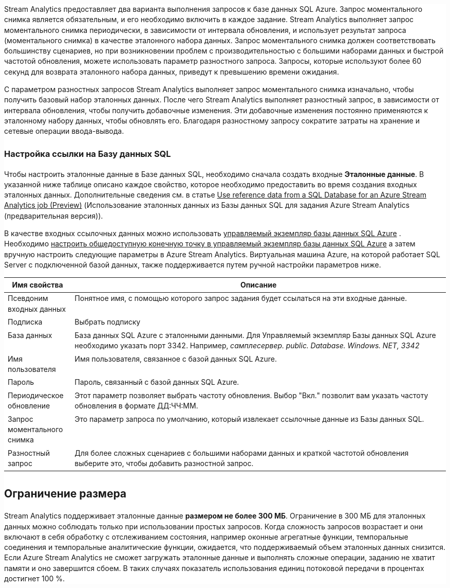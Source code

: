 Stream Analytics предоставляет два варианта выполнения запросов к базе данных SQL Azure. Запрос моментального снимка является обязательным, и его необходимо включить в каждое задание. Stream Analytics выполняет запрос моментального снимка периодически, в зависимости от интервала обновления, и использует результат запроса (моментального снимка) в качестве эталонного набора данных. Запрос моментального снимка должен соответствовать большинству сценариев, но при возникновении проблем с производительностью с большими наборами данных и быстрой частотой обновления, можете использовать параметр разностного запроса. Запросы, которые используют более 60 секунд для возврата эталонного набора данных, приведут к превышению времени ожидания.

С параметром разностных запросов Stream Analytics выполняет запрос моментального снимка изначально, чтобы получить базовый набор эталонных данных. После чего Stream Analytics выполняет разностный запрос, в зависимости от интервала обновления, чтобы получить добавочные изменения. Эти добавочные изменения постоянно применяются к эталонному набору данных, чтобы обновлять его. Благодаря разностному запросу сократите затраты на хранение и сетевые операции ввода-вывода.

### <a name="configure-sql-database-reference"></a>Настройка ссылки на Базу данных SQL

Чтобы настроить эталонные данные в Базе данных SQL, необходимо сначала создать входные **Эталонные данные**. В указанной ниже таблице описано каждое свойство, которое необходимо предоставить во время создания входных эталонных данных. Дополнительные сведения см. в статье [Use reference data from a SQL Database for an Azure Stream Analytics job (Preview)](sql-reference-data.md) (Использование эталонных данных из Базы данных SQL для задания Azure Stream Analytics (предварительная версия)).

В качестве входных ссылочных данных можно использовать [управляемый экземпляр базы данных SQL Azure](https://docs.microsoft.com/azure/sql-database/sql-database-managed-instance) . Необходимо [настроить общедоступную конечную точку в управляемый экземпляр базы данных SQL Azure](https://docs.microsoft.com/azure/sql-database/sql-database-managed-instance-public-endpoint-configure) а затем вручную настроить следующие параметры в Azure Stream Analytics. Виртуальная машина Azure, на которой работает SQL Server с подключенной базой данных, также поддерживается путем ручной настройки параметров ниже.

|**Имя свойства**|**Описание**  |
|---------|---------|
|Псевдоним входных данных|Понятное имя, с помощью которого запрос задания будет ссылаться на эти входные данные.|
|Подписка|Выбрать подписку|
|База данных|База данных SQL Azure с эталонными данными. Для Управляемый экземпляр Базы данных SQL Azure необходимо указать порт 3342. Например, *самплесервер. public. Database. Windows. NET, 3342*|
|Имя пользователя|Имя пользователя, связанное с базой данных SQL Azure.|
|Пароль|Пароль, связанный с базой данных SQL Azure.|
|Периодическое обновление|Этот параметр позволяет выбрать частоту обновления. Выбор "Вкл." позволит вам указать частоту обновления в формате ДД:ЧЧ:MM.|
|Запрос моментального снимка|Это параметр запроса по умолчанию, который извлекает ссылочные данные из Базы данных SQL.|
|Разностный запрос|Для более сложных сценариев с большими наборами данных и краткой частотой обновления выберите это, чтобы добавить разностной запрос.|

## <a name="size-limitation"></a>Ограничение размера

Stream Analytics поддерживает эталонные данные **размером не более 300 МБ**. Ограничение в 300 МБ для эталонных данных можно соблюдать только при использовании простых запросов. Когда сложность запросов возрастает и они включают в себя обработку с отслеживанием состояния, например оконные агрегатные функции, темпоральные соединения и темпоральные аналитические функции, ожидается, что поддерживаемый объем эталонных данных снизится. Если Azure Stream Analytics не сможет загружать эталонные данные и выполнять сложные операции, заданию не хватит памяти и оно завершится сбоем. В таких случаях показатель использования единиц потоковой передачи в процентах достигнет 100 %.    
